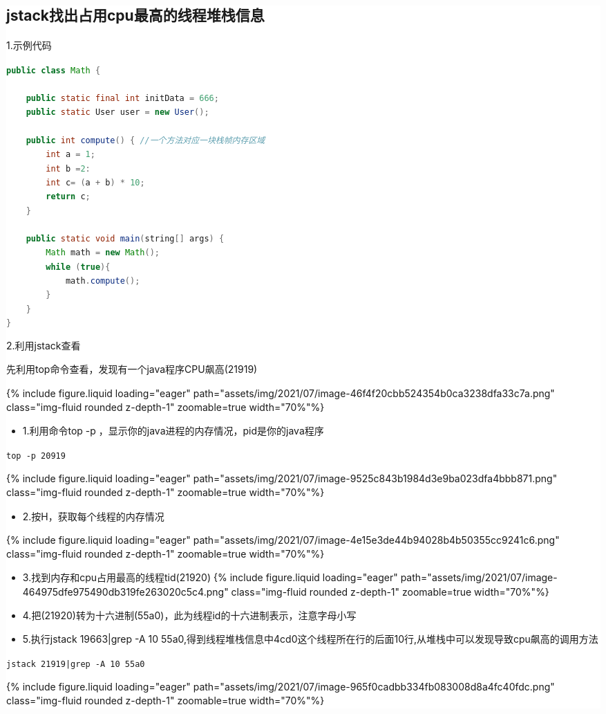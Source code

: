 ## jstack找出占用cpu最高的线程堆栈信息

1.示例代码

```java
public class Math {

	public static final int initData = 666;
	public static User user = new User();

	public int compute() { //一个方法对应一块栈帧内存区域
		int a = 1;
		int b =2:
		int c= (a + b) * 10;
		return c;
	}

	public static void main(string[] args) {
		Math math = new Math();
		while (true){
			math.compute();
		}
	}
}
```

2.利用jstack查看

先利用top命令查看，发现有一个java程序CPU飙高(21919)

{% include figure.liquid loading="eager" path="assets/img/2021/07/image-46f4f20cbb524354b0ca3238dfa33c7a.png" class="img-fluid rounded z-depth-1" zoomable=true width="70%"%}

- 1.利用命令top -p <pid>，显示你的java进程的内存情况，pid是你的java程序

`top -p 20919`

{% include figure.liquid loading="eager" path="assets/img/2021/07/image-9525c843b1984d3e9ba023dfa4bbb871.png" class="img-fluid rounded z-depth-1" zoomable=true width="70%"%}

- 2.按H，获取每个线程的内存情况

{% include figure.liquid loading="eager" path="assets/img/2021/07/image-4e15e3de44b94028b4b50355cc9241c6.png" class="img-fluid rounded z-depth-1" zoomable=true width="70%"%}


- 3.找到内存和cpu占用最高的线程tid(21920)
     {% include figure.liquid loading="eager" path="assets/img/2021/07/image-464975dfe975490db319fe263020c5c4.png" class="img-fluid rounded z-depth-1" zoomable=true width="70%"%}

- 4.把(21920)转为十六进制(55a0)，此为线程id的十六进制表示，注意字母小写

- 5.执行jstack 19663|grep -A 10 55a0,得到线程堆栈信息中4cd0这个线程所在行的后面10行,从堆栈中可以发现导致cpu飙高的调用方法

`jstack 21919|grep -A 10 55a0`

{% include figure.liquid loading="eager" path="assets/img/2021/07/image-965f0cadbb334fb083008d8a4fc40fdc.png" class="img-fluid rounded z-depth-1" zoomable=true width="70%"%}
